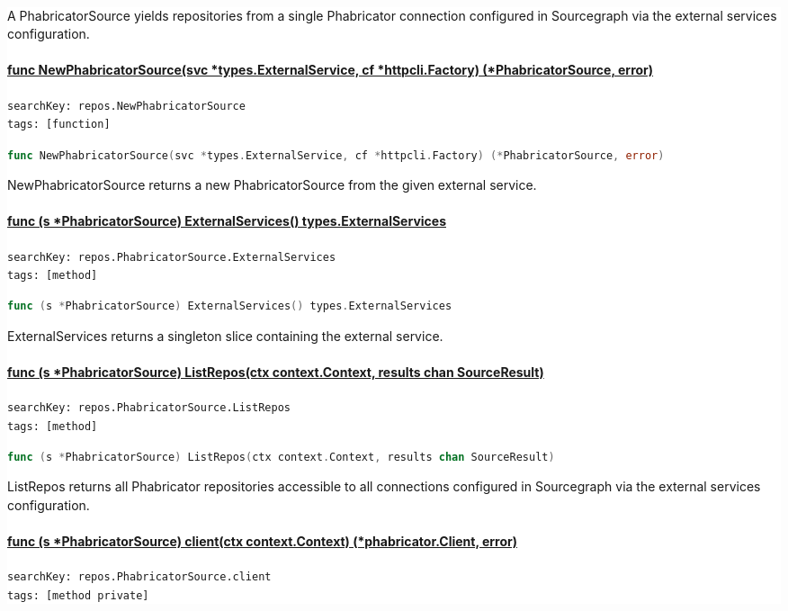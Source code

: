 A PhabricatorSource yields repositories from a single Phabricator connection configured in Sourcegraph via the external services configuration. 

#### <a id="NewPhabricatorSource" href="#NewPhabricatorSource">func NewPhabricatorSource(svc *types.ExternalService, cf *httpcli.Factory) (*PhabricatorSource, error)</a>

```
searchKey: repos.NewPhabricatorSource
tags: [function]
```

```Go
func NewPhabricatorSource(svc *types.ExternalService, cf *httpcli.Factory) (*PhabricatorSource, error)
```

NewPhabricatorSource returns a new PhabricatorSource from the given external service. 

#### <a id="PhabricatorSource.ExternalServices" href="#PhabricatorSource.ExternalServices">func (s *PhabricatorSource) ExternalServices() types.ExternalServices</a>

```
searchKey: repos.PhabricatorSource.ExternalServices
tags: [method]
```

```Go
func (s *PhabricatorSource) ExternalServices() types.ExternalServices
```

ExternalServices returns a singleton slice containing the external service. 

#### <a id="PhabricatorSource.ListRepos" href="#PhabricatorSource.ListRepos">func (s *PhabricatorSource) ListRepos(ctx context.Context, results chan SourceResult)</a>

```
searchKey: repos.PhabricatorSource.ListRepos
tags: [method]
```

```Go
func (s *PhabricatorSource) ListRepos(ctx context.Context, results chan SourceResult)
```

ListRepos returns all Phabricator repositories accessible to all connections configured in Sourcegraph via the external services configuration. 

#### <a id="PhabricatorSource.client" href="#PhabricatorSource.client">func (s *PhabricatorSource) client(ctx context.Context) (*phabricator.Client, error)</a>

```
searchKey: repos.PhabricatorSource.client
tags: [method private]
```
